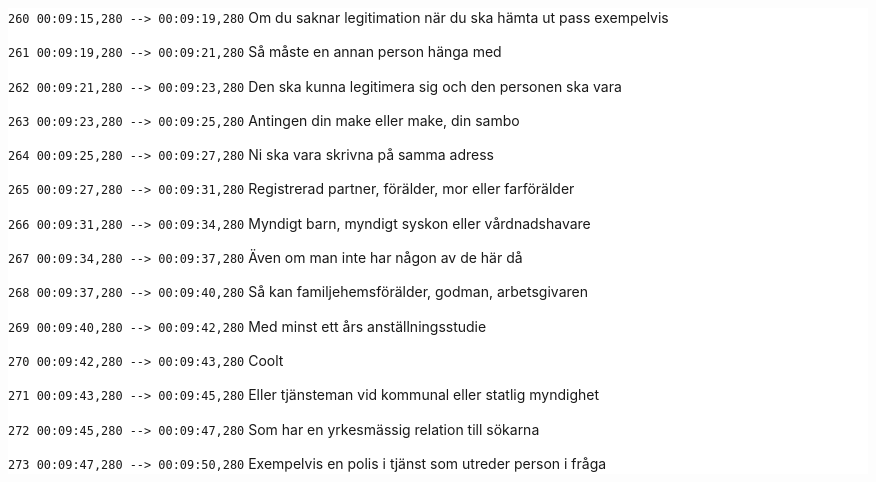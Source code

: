 

`260 00:09:15,280 --> 00:09:19,280`
Om du saknar legitimation när du ska hämta ut pass exempelvis



`261 00:09:19,280 --> 00:09:21,280`
Så måste en annan person hänga med



`262 00:09:21,280 --> 00:09:23,280`
Den ska kunna legitimera sig och den personen ska vara



`263 00:09:23,280 --> 00:09:25,280`
Antingen din make eller make, din sambo



`264 00:09:25,280 --> 00:09:27,280`
Ni ska vara skrivna på samma adress



`265 00:09:27,280 --> 00:09:31,280`
Registrerad partner, förälder, mor eller farförälder



`266 00:09:31,280 --> 00:09:34,280`
Myndigt barn, myndigt syskon eller vårdnadshavare



`267 00:09:34,280 --> 00:09:37,280`
Även om man inte har någon av de här då



`268 00:09:37,280 --> 00:09:40,280`
Så kan familjehemsförälder, godman, arbetsgivaren



`269 00:09:40,280 --> 00:09:42,280`
Med minst ett års anställningsstudie



`270 00:09:42,280 --> 00:09:43,280`
Coolt



`271 00:09:43,280 --> 00:09:45,280`
Eller tjänsteman vid kommunal eller statlig myndighet



`272 00:09:45,280 --> 00:09:47,280`
Som har en yrkesmässig relation till sökarna



`273 00:09:47,280 --> 00:09:50,280`
Exempelvis en polis i tjänst som utreder person i fråga
